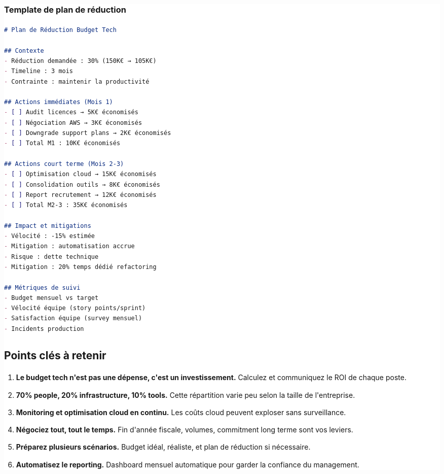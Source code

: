 ### Template de plan de réduction

```markdown
# Plan de Réduction Budget Tech

## Contexte
- Réduction demandée : 30% (150K€ → 105K€)
- Timeline : 3 mois
- Contrainte : maintenir la productivité

## Actions immédiates (Mois 1)
- [ ] Audit licences → 5K€ économisés
- [ ] Négociation AWS → 3K€ économisés  
- [ ] Downgrade support plans → 2K€ économisés
- [ ] Total M1 : 10K€ économisés

## Actions court terme (Mois 2-3)  
- [ ] Optimisation cloud → 15K€ économisés
- [ ] Consolidation outils → 8K€ économisés
- [ ] Report recrutement → 12K€ économisés
- [ ] Total M2-3 : 35K€ économisés

## Impact et mitigations
- Vélocité : -15% estimée
- Mitigation : automatisation accrue
- Risque : dette technique
- Mitigation : 20% temps dédié refactoring

## Métriques de suivi
- Budget mensuel vs target
- Vélocité équipe (story points/sprint)
- Satisfaction équipe (survey mensuel)
- Incidents production
```

## Points clés à retenir

1. **Le budget tech n'est pas une dépense, c'est un investissement.** Calculez et communiquez le ROI de chaque poste.

2. **70% people, 20% infrastructure, 10% tools.** Cette répartition varie peu selon la taille de l'entreprise.

3. **Monitoring et optimisation cloud en continu.** Les coûts cloud peuvent exploser sans surveillance.

4. **Négociez tout, tout le temps.** Fin d'année fiscale, volumes, commitment long terme sont vos leviers.

5. **Préparez plusieurs scénarios.** Budget idéal, réaliste, et plan de réduction si nécessaire.

6. **Automatisez le reporting.** Dashboard mensuel automatique pour garder la confiance du management.
